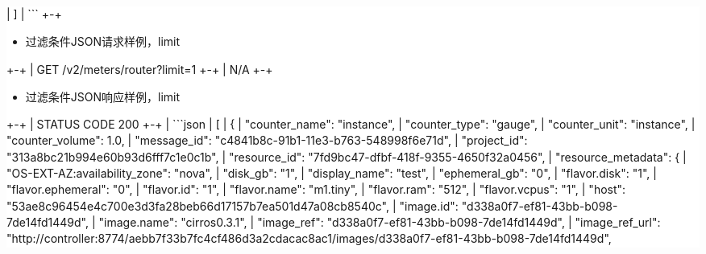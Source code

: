 | ]
| ```
+-+

* 过滤条件JSON请求样例，limit

+-+
| GET /v2/meters/router?limit=1
+-+
| N/A
+-+

* 过滤条件JSON响应样例，limit

+-+
| STATUS CODE 200
+-+
| ```json
| [
|     {
|         "counter_name": "instance",
|         "counter_type": "gauge",
|         "counter_unit": "instance",
|         "counter_volume": 1.0,
|         "message_id": "c4841b8c-91b1-11e3-b763-548998f6e71d",
|         "project_id": "313a8bc21b994e60b93d6fff7c1e0c1b",
|         "resource_id": "7fd9bc47-dfbf-418f-9355-4650f32a0456",
|         "resource_metadata": {
|             "OS-EXT-AZ:availability_zone": "nova",
|             "disk_gb": "1",
|             "display_name": "test",
|             "ephemeral_gb": "0",
|             "flavor.disk": "1",
|             "flavor.ephemeral": "0",
|             "flavor.id": "1",
|             "flavor.name": "m1.tiny",
|             "flavor.ram": "512",
|             "flavor.vcpus": "1",
|             "host": "53ae8c96454e4c700e3d3fa28beb66d17157b7ea501d47a08cb8540c",
|             "image.id": "d338a0f7-ef81-43bb-b098-7de14fd1449d",
|             "image.name": "cirros0.3.1",
|             "image_ref": "d338a0f7-ef81-43bb-b098-7de14fd1449d",
|             "image_ref_url": "http://controller:8774/aebb7f33b7fc4cf486d3a2cdacac8ac1/images/d338a0f7-ef81-43bb-b098-7de14fd1449d",